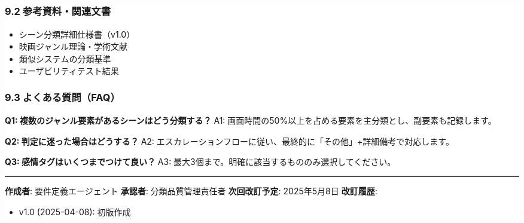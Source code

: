 ### 9.2 参考資料・関連文書

- シーン分類詳細仕様書（v1.0）
- 映画ジャンル理論・学術文献
- 類似システムの分類基準
- ユーザビリティテスト結果

### 9.3 よくある質問（FAQ）

**Q1: 複数のジャンル要素があるシーンはどう分類する？**
A1: 画面時間の50%以上を占める要素を主分類とし、副要素も記録します。

**Q2: 判定に迷った場合はどうする？**
A2: エスカレーションフローに従い、最終的に「その他」+詳細備考で対応します。

**Q3: 感情タグはいくつまでつけて良い？**
A3: 最大3個まで。明確に該当するもののみ選択してください。

---

**作成者**: 要件定義エージェント
**承認者**: 分類品質管理責任者
**次回改訂予定**: 2025年5月8日
**改訂履歴**:

- v1.0 (2025-04-08): 初版作成
